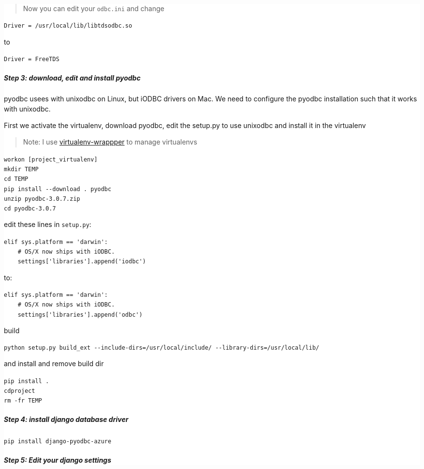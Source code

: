 > Now you can edit your `odbc.ini` and change

	Driver = /usr/local/lib/libtdsodbc.so

to
	
	Driver = FreeTDS

	
##### Step 3: download, edit and install pyodbc

pyodbc usees with unixodbc on Linux, but iODBC drivers on Mac. We need to configure the pyodbc installation such that it works with unixodbc.

First we activate the virtualenv, download pyodbc, edit the setup.py to use unixodbc and install it in the virtualenv

> Note: I use [virtualenv-wrappper](https://virtualenvwrapper.readthedocs.org/en/latest/) to manage virtualenvs


	workon [project_virtualenv] 
	mkdir TEMP
	cd TEMP
	pip install --download . pyodbc
	unzip pyodbc-3.0.7.zip
	cd pyodbc-3.0.7
	
edit these lines in `setup.py`:

	elif sys.platform == 'darwin':
        # OS/X now ships with iODBC.
        settings['libraries'].append('iodbc')


to:

	elif sys.platform == 'darwin':
        # OS/X now ships with iODBC.
        settings['libraries'].append('odbc')
	
build

	python setup.py build_ext --include-dirs=/usr/local/include/ --library-dirs=/usr/local/lib/

and install and remove build dir

	pip install .
   	cdproject
   	rm -fr TEMP


##### Step 4: install django database driver

	pip install django-pyodbc-azure


##### Step 5: Edit your django settings
